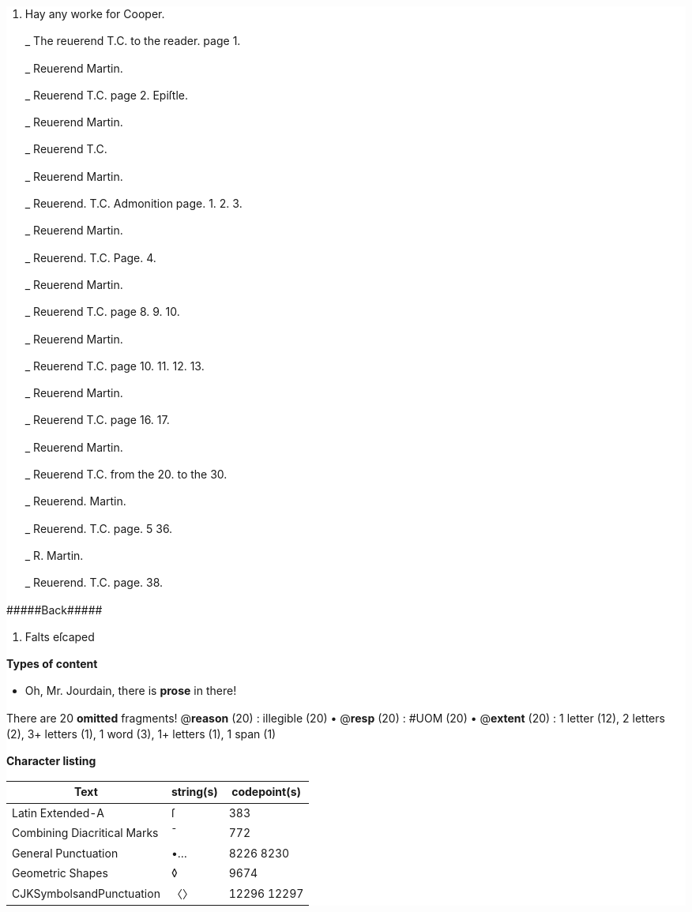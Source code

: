 1. Hay any worke for Cooper.

    _ The reuerend T.C. to the reader. page 1.

    _ Reuerend Martin.

    _ Reuerend T.C. page 2. Epiſtle.

    _ Reuerend Martin.

    _ Reuerend T.C.

    _ Reuerend Martin.

    _ Reuerend. T.C. Admonition page. 1. 2. 3.

    _ Reuerend Martin.

    _ Reuerend. T.C. Page. 4.

    _ Reuerend Martin.

    _ Reuerend T.C. page 8. 9. 10.

    _ Reuerend Martin.

    _ Reuerend T.C. page 10. 11. 12. 13.

    _ Reuerend Martin.

    _ Reuerend T.C. page 16. 17.

    _ Reuerend Martin.

    _ Reuerend T.C. from the 20. to the 30.

    _ Reuerend. Martin.

    _ Reuerend. T.C. page. 5 36.

    _ R. Martin.

    _ Reuerend. T.C. page. 38.

#####Back#####

1. Falts eſcaped

**Types of content**

  * Oh, Mr. Jourdain, there is **prose** in there!

There are 20 **omitted** fragments! 
 @__reason__ (20) : illegible (20)  •  @__resp__ (20) : #UOM (20)  •  @__extent__ (20) : 1 letter (12), 2 letters (2), 3+ letters (1), 1 word (3), 1+ letters (1), 1 span (1)

**Character listing**


|Text|string(s)|codepoint(s)|
|---|---|---|
|Latin Extended-A|ſ|383|
|Combining             Diacritical Marks|̄|772|
|General Punctuation|•…|8226 8230|
|Geometric Shapes|◊|9674|
|CJKSymbolsandPunctuation|〈〉|12296 12297|
